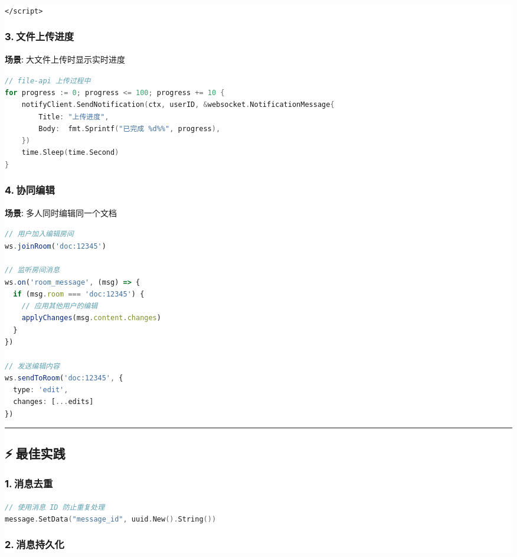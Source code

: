 ```vue
</script>
```

### 3. 文件上传进度

**场景**: 大文件上传时显示实时进度

```go
// file-api 上传过程中
for progress := 0; progress <= 100; progress += 10 {
    notifyClient.SendNotification(ctx, userID, &websocket.NotificationMessage{
        Title: "上传进度",
        Body:  fmt.Sprintf("已完成 %d%%", progress),
    })
    time.Sleep(time.Second)
}
```

### 4. 协同编辑

**场景**: 多人同时编辑同一个文档

```typescript
// 用户加入编辑房间
ws.joinRoom('doc:12345')

// 监听房间消息
ws.on('room_message', (msg) => {
  if (msg.room === 'doc:12345') {
    // 应用其他用户的编辑
    applyChanges(msg.content.changes)
  }
})

// 发送编辑内容
ws.sendToRoom('doc:12345', {
  type: 'edit',
  changes: [...edits]
})
```

---

## ⚡ 最佳实践

### 1. 消息去重

```go
// 使用消息 ID 防止重复处理
message.SetData("message_id", uuid.New().String())
```

### 2. 消息持久化
